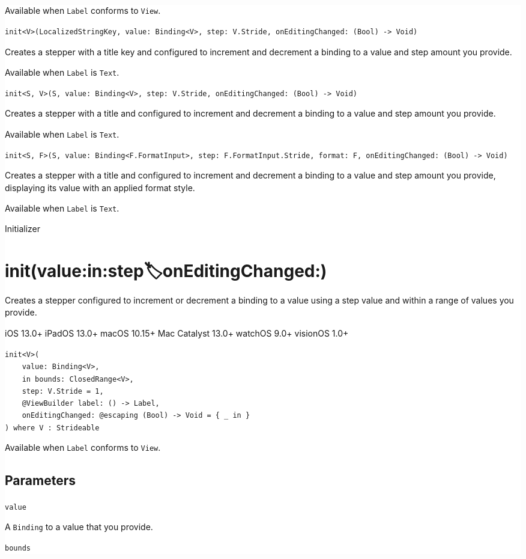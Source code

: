 Available when `Label` conforms to `View`.

`init<V>(LocalizedStringKey, value: Binding<V>, step: V.Stride,
onEditingChanged: (Bool) -> Void)`

Creates a stepper with a title key and configured to increment and decrement a
binding to a value and step amount you provide.

Available when `Label` is `Text`.

`init<S, V>(S, value: Binding<V>, step: V.Stride, onEditingChanged: (Bool) ->
Void)`

Creates a stepper with a title and configured to increment and decrement a
binding to a value and step amount you provide.

Available when `Label` is `Text`.

`init<S, F>(S, value: Binding<F.FormatInput>, step: F.FormatInput.Stride,
format: F, onEditingChanged: (Bool) -> Void)`

Creates a stepper with a title and configured to increment and decrement a
binding to a value and step amount you provide, displaying its value with an
applied format style.

Available when `Label` is `Text`.

Initializer

# init(value:in:step:label:onEditingChanged:)

Creates a stepper configured to increment or decrement a binding to a value
using a step value and within a range of values you provide.

iOS 13.0+  iPadOS 13.0+  macOS 10.15+  Mac Catalyst 13.0+  watchOS 9.0+
visionOS 1.0+

    
    
    init<V>(
        value: Binding<V>,
        in bounds: ClosedRange<V>,
        step: V.Stride = 1,
        @ViewBuilder label: () -> Label,
        onEditingChanged: @escaping (Bool) -> Void = { _ in }
    ) where V : Strideable

Available when `Label` conforms to `View`.

##  Parameters

`value`

    

A `Binding` to a value that you provide.

`bounds`
